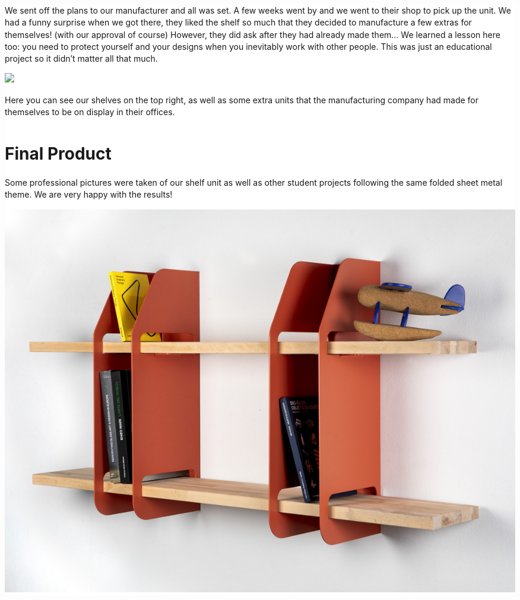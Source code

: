 We sent off the plans to our manufacturer and all was set. A few weeks went by and we went to their shop to pick up the unit. We had a funny surprise when we got there, they liked the shelf so much that they decided to manufacture a few extras for themselves! (with our approval of course) However, they did ask after they had already made them… We learned a lesson here too: you need to protect yourself and your designs when you inevitably work with other people. This was just an educational project so it didn’t matter all that much.

<div class="web-image-full">
    <img src="../../images/project-images/butterfly/shelf_collage.png">
</div>

Here you can see our shelves on the top right, as well as some extra units that the manufacturing company had made for themselves to be on display in their offices.

# Final Product

Some professional pictures were taken of our shelf unit as well as other student projects following the same folded sheet metal theme. We are very happy with the results!


<div class="slideshow-container">

  
  <div class="mySlides fade">
    <img src="../../images/project-images/butterfly/ecal_image1.jpeg" style="width:100%">
  </div>
